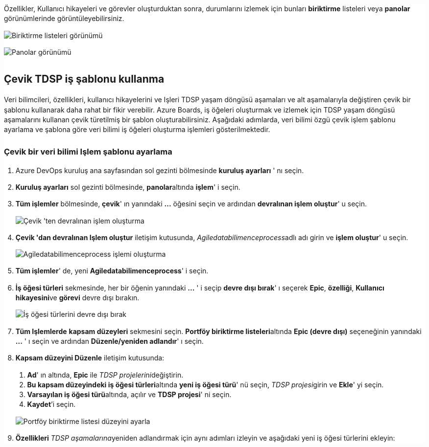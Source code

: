 Özellikler, Kullanıcı hikayeleri ve görevler oluşturduktan sonra, durumlarını izlemek için bunları **biriktirme** listeleri veya **panolar** görünümlerinde görüntüleyebilirsiniz.

![Biriktirme listeleri görünümü](./media/agile-development/8-sprint-backlog-view.png)

![Panolar görünümü](./media/agile-development/8a-sprint-board-view.png)

## <a name='set-up-agile-dsp-6'></a>Çevik TDSP iş şablonu kullanma

Veri bilimcileri, özellikleri, kullanıcı hikayelerini ve Işleri TDSP yaşam döngüsü aşamaları ve alt aşamalarıyla değiştiren çevik bir şablonu kullanarak daha rahat bir fikir verebilir. Azure Boards, iş öğeleri oluşturmak ve izlemek için TDSP yaşam döngüsü aşamalarını kullanan çevik türetilmiş bir şablon oluşturabilirsiniz. Aşağıdaki adımlarda, veri bilimi özgü çevik işlem şablonu ayarlama ve şablona göre veri bilimi iş öğeleri oluşturma işlemleri gösterilmektedir.

### <a name="set-up-an-agile-data-science-process-template"></a>Çevik bir veri bilimi Işlem şablonu ayarlama

1. Azure DevOps kuruluş ana sayfasından sol gezinti bölmesinde **kuruluş ayarları** ' nı seçin. 
   
1. **Kuruluş ayarları** sol gezinti bölmesinde, **panolar**altında **işlem**' i seçin. 
   
1. **Tüm işlemler** bölmesinde, **çevik**' ın yanındaki **...** öğesini seçin ve ardından **devralınan işlem oluştur**' u seçin.
   
   ![Çevik 'ten devralınan işlem oluşturma](./media/agile-development/10-settings.png) 
   
1. **Çevik 'dan devralınan Işlem oluştur** iletişim kutusunda, *Agiledatabilimenceprocess*adlı adı girin ve **işlem oluştur**' u seçin.
   
   ![Agiledatabilimenceprocess işlemi oluşturma](./media/agile-development/11-agileds.png)
   
1. **Tüm işlemler**' de, yeni **Agiledatabilimenceprocess**' i seçin. 
   
1. **İş öğesi türleri** sekmesinde, her bir öğenin yanındaki **...** ' i seçip **devre dışı bırak**' ı seçerek **Epic**, **özelliği**, **Kullanıcı hikayesini**ve **görevi** devre dışı bırakın. 
   
   ![İş öğesi türlerini devre dışı bırak](./media/agile-development/12-disable.png)
   
1. **Tüm Işlemlerde** **kapsam düzeyleri** sekmesini seçin. **Portföy biriktirme listeleri**altında **Epic (devre dışı)** seçeneğinin yanındaki **...** ' ı seçin ve ardından **Düzenle/yeniden adlandır**' ı seçin. 
   
1. **Kapsam düzeyini Düzenle** iletişim kutusunda:
   1. **Ad**' ın altında, **Epic** ile *TDSP projelerini*değiştirin. 
   1. **Bu kapsam düzeyindeki iş öğesi türleri**altında **yeni iş öğesi türü**' nü seçin, *TDSP projesi*girin ve **Ekle**' yi seçin. 
   1. **Varsayılan iş öğesi türü**altında, açılır ve **TDSP projesi**' ni seçin. 
   1. **Kaydet**’i seçin.
   
   ![Portföy biriktirme listesi düzeyini ayarla](./media/agile-development/13-rename.png)  
   
1. **Özellikleri** *TDSP aşamalarına*yeniden adlandırmak için aynı adımları izleyin ve aşağıdaki yeni iş öğesi türlerini ekleyin:
   